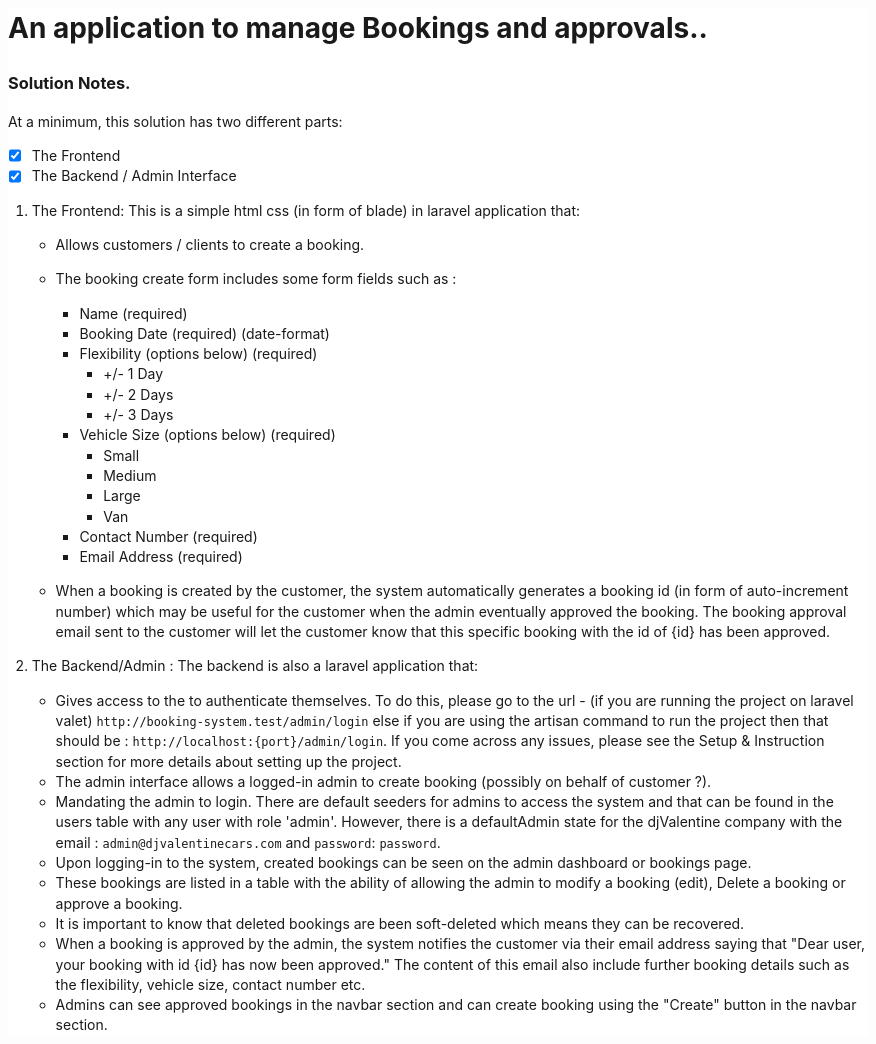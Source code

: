 # An application to manage Bookings and approvals..

### Solution Notes.

At a minimum, this solution has two different parts:

- [x] The Frontend
- [x] The Backend / Admin Interface

1. The Frontend: This is a simple html css (in form of blade) in laravel application that:
    - Allows customers / clients to create a booking.
    - The booking create form includes some form fields such as : 
        * Name (required)
        * Booking Date (required) (date-format)
        * Flexibility (options below) (required)
            - +/- 1 Day
            - +/- 2 Days
            - +/- 3 Days
        * Vehicle Size (options below) (required)
            - Small
            - Medium
            - Large
            - Van
        * Contact Number (required)
        * Email Address (required)

    - When a booking is created by the customer, the system automatically generates a booking id (in form of auto-increment number) which may be useful for the customer when the admin eventually approved the booking. The booking approval email sent to the customer will let the customer know that this specific booking with the id of {id} has been approved.


2. The Backend/Admin : The backend is also a laravel application that:
    - Gives access to the to authenticate themselves. To do this, please go to the url - (if you are running the project on laravel valet) `http://booking-system.test/admin/login` else if you are using the artisan command to run the project then that should be : `http://localhost:{port}/admin/login`. If you come across any issues, please see the Setup & Instruction section for more details about setting up the project.
    - The admin interface allows a logged-in admin to create booking (possibly on behalf of customer ?).
    - Mandating the admin to login. There are default seeders for admins to access the system and that can be found in the users table with any user with role 'admin'. However, there is a defaultAdmin state for the djValentine company with the email : `admin@djvalentinecars.com` and `password`: `password`.
    - Upon logging-in to the system, created bookings can be seen on the admin dashboard or bookings page.
    - These bookings are listed in a table with the ability of allowing the admin to modify a booking (edit), Delete a booking or approve a booking.
    - It is important to know that deleted bookings are been soft-deleted which means they can be recovered. 
    - When a booking is approved by the admin, the system notifies the customer via their email address saying that "Dear user, your booking with id {id} has now been approved." The content of this email also include further booking details such as the flexibility, vehicle size, contact number etc.
    - Admins can see approved bookings in the navbar section and can create booking using the "Create" button in the navbar section.
